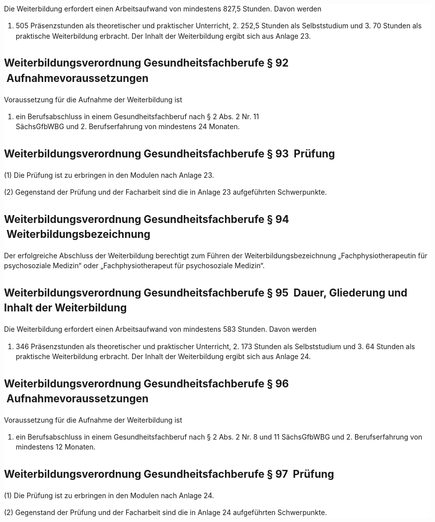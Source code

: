 Die Weiterbildung erfordert einen Arbeitsaufwand von mindestens 827,5 Stunden. Davon werden

1. 505 Präsenzstunden als theoretischer und praktischer Unterricht, 2. 252,5 Stunden als Selbststudium und 3. 70 Stunden als praktische Weiterbildung erbracht. Der Inhalt der Weiterbildung ergibt sich aus Anlage 23.


## Weiterbildungsverordnung Gesundheitsfachberufe § 92  Aufnahmevoraussetzungen

Voraussetzung für die Aufnahme der Weiterbildung ist

1. ein Berufsabschluss in einem Gesundheitsfachberuf nach § 2 Abs. 2 Nr. 11              
          SächsGfbWBG und 2. Berufserfahrung von mindestens 24 Monaten. 
## Weiterbildungsverordnung Gesundheitsfachberufe § 93  Prüfung

(1) Die Prüfung ist zu erbringen in den Modulen nach Anlage 23.

(2) Gegenstand der Prüfung und der Facharbeit sind die in Anlage 23 aufgeführten Schwerpunkte.


## Weiterbildungsverordnung Gesundheitsfachberufe § 94  Weiterbildungsbezeichnung

Der erfolgreiche Abschluss der Weiterbildung berechtigt zum Führen der Weiterbildungsbezeichnung „Fachphysiotherapeutin für psychosoziale Medizin“ oder „Fachphysiotherapeut für psychosoziale Medizin“.


## Weiterbildungsverordnung Gesundheitsfachberufe § 95  Dauer, Gliederung und Inhalt der Weiterbildung

Die Weiterbildung erfordert einen Arbeitsaufwand von mindestens 583 Stunden. Davon werden

1. 346 Präsenzstunden als theoretischer und praktischer Unterricht, 2. 173 Stunden als Selbststudium und 3. 64 Stunden als praktische Weiterbildung erbracht. Der Inhalt der Weiterbildung ergibt sich aus Anlage 24.


## Weiterbildungsverordnung Gesundheitsfachberufe § 96  Aufnahmevoraussetzungen

Voraussetzung für die Aufnahme der Weiterbildung ist

1. ein Berufsabschluss in einem Gesundheitsfachberuf nach § 2 Abs. 2 Nr. 8 und 11
          SächsGfbWBG und 2. Berufserfahrung von mindestens 12 Monaten. 
## Weiterbildungsverordnung Gesundheitsfachberufe § 97  Prüfung

(1) Die Prüfung ist zu erbringen in den Modulen nach Anlage 24.

(2) Gegenstand der Prüfung und der Facharbeit sind die in Anlage 24 aufgeführten Schwerpunkte.
